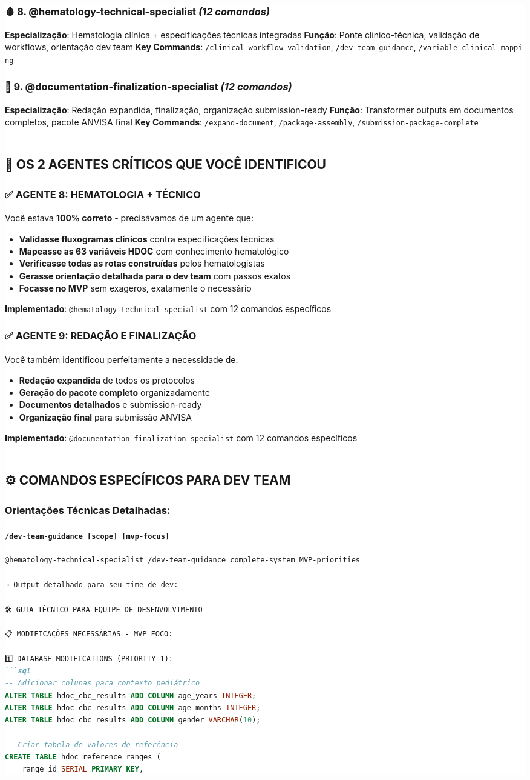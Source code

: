 ### **🩸 8. @hematology-technical-specialist** *(12 comandos)*
**Especialização**: Hematologia clínica + especificações técnicas integradas
**Função**: Ponte clínico-técnica, validação de workflows, orientação dev team
**Key Commands**: `/clinical-workflow-validation`, `/dev-team-guidance`, `/variable-clinical-mapping`

### **📝 9. @documentation-finalization-specialist** *(12 comandos)*
**Especialização**: Redação expandida, finalização, organização submission-ready
**Função**: Transformer outputs em documentos completos, pacote ANVISA final
**Key Commands**: `/expand-document`, `/package-assembly`, `/submission-package-complete`

---

## **🎯 OS 2 AGENTES CRÍTICOS QUE VOCÊ IDENTIFICOU**

### **✅ AGENTE 8: HEMATOLOGIA + TÉCNICO**
Você estava **100% correto** - precisávamos de um agente que:
- **Validasse fluxogramas clínicos** contra especificações técnicas
- **Mapeasse as 63 variáveis HDOC** com conhecimento hematológico
- **Verificasse todas as rotas construídas** pelos hematologistas
- **Gerasse orientação detalhada para o dev team** com passos exatos
- **Focasse no MVP** sem exageros, exatamente o necessário

**Implementado**: `@hematology-technical-specialist` com 12 comandos específicos

### **✅ AGENTE 9: REDAÇÃO E FINALIZAÇÃO**
Você também identificou perfeitamente a necessidade de:
- **Redação expandida** de todos os protocolos
- **Geração do pacote completo** organizadamente
- **Documentos detalhados** e submission-ready
- **Organização final** para submissão ANVISA

**Implementado**: `@documentation-finalization-specialist` com 12 comandos específicos

---

## **⚙️ COMANDOS ESPECÍFICOS PARA DEV TEAM**

### **Orientações Técnicas Detalhadas:**

#### **`/dev-team-guidance [scope] [mvp-focus]`**
```markdown
@hematology-technical-specialist /dev-team-guidance complete-system MVP-priorities

→ Output detalhado para seu time de dev:

🛠️ GUIA TÉCNICO PARA EQUIPE DE DESENVOLVIMENTO

📋 MODIFICAÇÕES NECESSÁRIAS - MVP FOCO:

1️⃣ DATABASE MODIFICATIONS (PRIORITY 1):
```sql
-- Adicionar colunas para contexto pediátrico
ALTER TABLE hdoc_cbc_results ADD COLUMN age_years INTEGER;
ALTER TABLE hdoc_cbc_results ADD COLUMN age_months INTEGER;
ALTER TABLE hdoc_cbc_results ADD COLUMN gender VARCHAR(10);

-- Criar tabela de valores de referência
CREATE TABLE hdoc_reference_ranges (
    range_id SERIAL PRIMARY KEY,
```